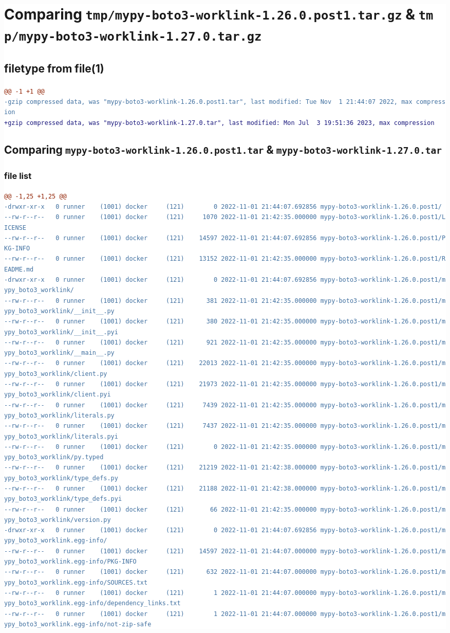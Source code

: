# Comparing `tmp/mypy-boto3-worklink-1.26.0.post1.tar.gz` & `tmp/mypy-boto3-worklink-1.27.0.tar.gz`

## filetype from file(1)

```diff
@@ -1 +1 @@
-gzip compressed data, was "mypy-boto3-worklink-1.26.0.post1.tar", last modified: Tue Nov  1 21:44:07 2022, max compression
+gzip compressed data, was "mypy-boto3-worklink-1.27.0.tar", last modified: Mon Jul  3 19:51:36 2023, max compression
```

## Comparing `mypy-boto3-worklink-1.26.0.post1.tar` & `mypy-boto3-worklink-1.27.0.tar`

### file list

```diff
@@ -1,25 +1,25 @@
-drwxr-xr-x   0 runner    (1001) docker     (121)        0 2022-11-01 21:44:07.692856 mypy-boto3-worklink-1.26.0.post1/
--rw-r--r--   0 runner    (1001) docker     (121)     1070 2022-11-01 21:42:35.000000 mypy-boto3-worklink-1.26.0.post1/LICENSE
--rw-r--r--   0 runner    (1001) docker     (121)    14597 2022-11-01 21:44:07.692856 mypy-boto3-worklink-1.26.0.post1/PKG-INFO
--rw-r--r--   0 runner    (1001) docker     (121)    13152 2022-11-01 21:42:35.000000 mypy-boto3-worklink-1.26.0.post1/README.md
-drwxr-xr-x   0 runner    (1001) docker     (121)        0 2022-11-01 21:44:07.692856 mypy-boto3-worklink-1.26.0.post1/mypy_boto3_worklink/
--rw-r--r--   0 runner    (1001) docker     (121)      381 2022-11-01 21:42:35.000000 mypy-boto3-worklink-1.26.0.post1/mypy_boto3_worklink/__init__.py
--rw-r--r--   0 runner    (1001) docker     (121)      380 2022-11-01 21:42:35.000000 mypy-boto3-worklink-1.26.0.post1/mypy_boto3_worklink/__init__.pyi
--rw-r--r--   0 runner    (1001) docker     (121)      921 2022-11-01 21:42:35.000000 mypy-boto3-worklink-1.26.0.post1/mypy_boto3_worklink/__main__.py
--rw-r--r--   0 runner    (1001) docker     (121)    22013 2022-11-01 21:42:35.000000 mypy-boto3-worklink-1.26.0.post1/mypy_boto3_worklink/client.py
--rw-r--r--   0 runner    (1001) docker     (121)    21973 2022-11-01 21:42:35.000000 mypy-boto3-worklink-1.26.0.post1/mypy_boto3_worklink/client.pyi
--rw-r--r--   0 runner    (1001) docker     (121)     7439 2022-11-01 21:42:35.000000 mypy-boto3-worklink-1.26.0.post1/mypy_boto3_worklink/literals.py
--rw-r--r--   0 runner    (1001) docker     (121)     7437 2022-11-01 21:42:35.000000 mypy-boto3-worklink-1.26.0.post1/mypy_boto3_worklink/literals.pyi
--rw-r--r--   0 runner    (1001) docker     (121)        0 2022-11-01 21:42:35.000000 mypy-boto3-worklink-1.26.0.post1/mypy_boto3_worklink/py.typed
--rw-r--r--   0 runner    (1001) docker     (121)    21219 2022-11-01 21:42:38.000000 mypy-boto3-worklink-1.26.0.post1/mypy_boto3_worklink/type_defs.py
--rw-r--r--   0 runner    (1001) docker     (121)    21188 2022-11-01 21:42:38.000000 mypy-boto3-worklink-1.26.0.post1/mypy_boto3_worklink/type_defs.pyi
--rw-r--r--   0 runner    (1001) docker     (121)       66 2022-11-01 21:42:35.000000 mypy-boto3-worklink-1.26.0.post1/mypy_boto3_worklink/version.py
-drwxr-xr-x   0 runner    (1001) docker     (121)        0 2022-11-01 21:44:07.692856 mypy-boto3-worklink-1.26.0.post1/mypy_boto3_worklink.egg-info/
--rw-r--r--   0 runner    (1001) docker     (121)    14597 2022-11-01 21:44:07.000000 mypy-boto3-worklink-1.26.0.post1/mypy_boto3_worklink.egg-info/PKG-INFO
--rw-r--r--   0 runner    (1001) docker     (121)      632 2022-11-01 21:44:07.000000 mypy-boto3-worklink-1.26.0.post1/mypy_boto3_worklink.egg-info/SOURCES.txt
--rw-r--r--   0 runner    (1001) docker     (121)        1 2022-11-01 21:44:07.000000 mypy-boto3-worklink-1.26.0.post1/mypy_boto3_worklink.egg-info/dependency_links.txt
--rw-r--r--   0 runner    (1001) docker     (121)        1 2022-11-01 21:44:07.000000 mypy-boto3-worklink-1.26.0.post1/mypy_boto3_worklink.egg-info/not-zip-safe
```